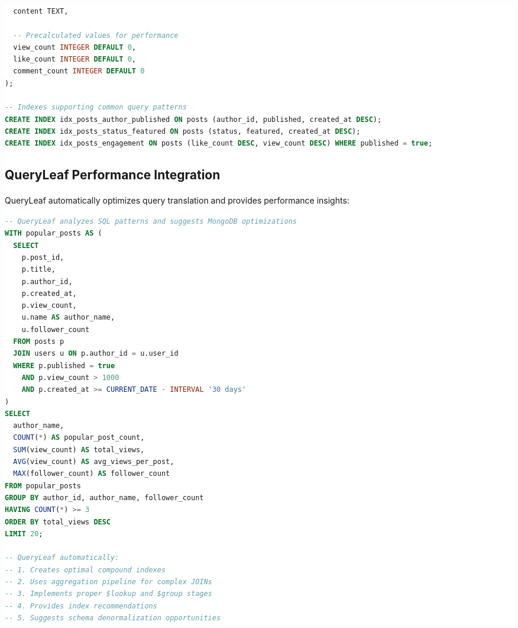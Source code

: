 ```sql
  content TEXT,
  
  -- Precalculated values for performance
  view_count INTEGER DEFAULT 0,
  like_count INTEGER DEFAULT 0,
  comment_count INTEGER DEFAULT 0
);

-- Indexes supporting common query patterns
CREATE INDEX idx_posts_author_published ON posts (author_id, published, created_at DESC);
CREATE INDEX idx_posts_status_featured ON posts (status, featured, created_at DESC);
CREATE INDEX idx_posts_engagement ON posts (like_count DESC, view_count DESC) WHERE published = true;
```

## QueryLeaf Performance Integration

QueryLeaf automatically optimizes query translation and provides performance insights:

```sql
-- QueryLeaf analyzes SQL patterns and suggests MongoDB optimizations
WITH popular_posts AS (
  SELECT 
    p.post_id,
    p.title,
    p.author_id,
    p.created_at,
    p.view_count,
    u.name AS author_name,
    u.follower_count
  FROM posts p
  JOIN users u ON p.author_id = u.user_id
  WHERE p.published = true
    AND p.view_count > 1000
    AND p.created_at >= CURRENT_DATE - INTERVAL '30 days'
)
SELECT 
  author_name,
  COUNT(*) AS popular_post_count,
  SUM(view_count) AS total_views,
  AVG(view_count) AS avg_views_per_post,
  MAX(follower_count) AS follower_count
FROM popular_posts
GROUP BY author_id, author_name, follower_count
HAVING COUNT(*) >= 3
ORDER BY total_views DESC
LIMIT 20;

-- QueryLeaf automatically:
-- 1. Creates optimal compound indexes
-- 2. Uses aggregation pipeline for complex JOINs
-- 3. Implements proper $lookup and $group stages
-- 4. Provides index recommendations
-- 5. Suggests schema denormalization opportunities
```
